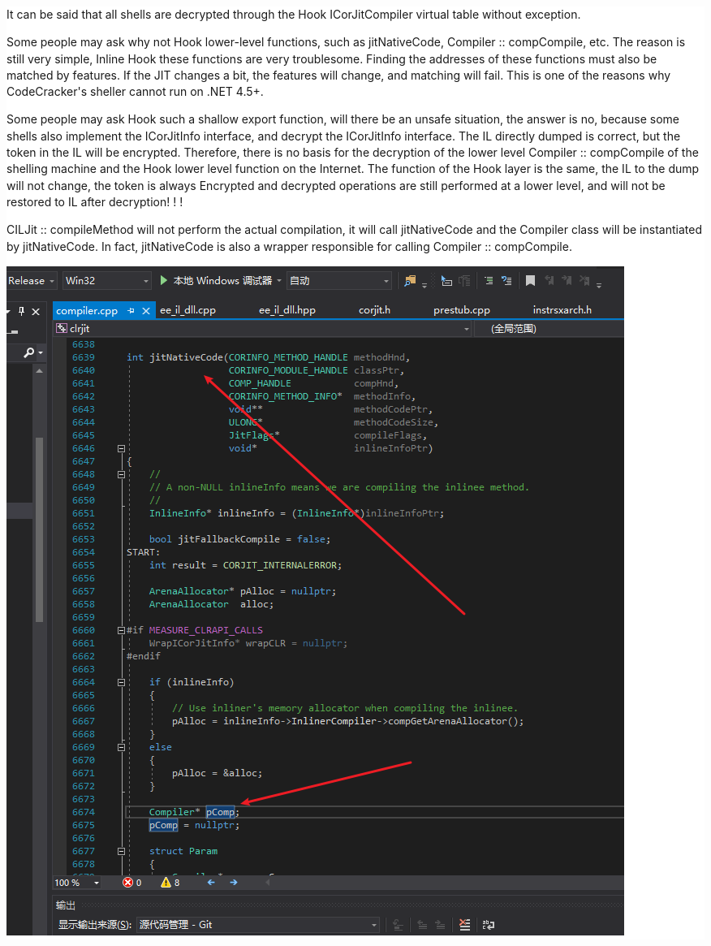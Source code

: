 It can be said that all shells are decrypted through the Hook ICorJitCompiler virtual table without exception.

Some people may ask why not Hook lower-level functions, such as jitNativeCode, Compiler :: compCompile, etc. The reason is still very simple, Inline Hook these functions are very troublesome. Finding the addresses of these functions must also be matched by features. If the JIT changes a bit, the features will change, and matching will fail. This is one of the reasons why CodeCracker's sheller cannot run on .NET 4.5+.

Some people may ask Hook such a shallow export function, will there be an unsafe situation, the answer is no, because some shells also implement the ICorJitInfo interface, and decrypt the ICorJitInfo interface. The IL directly dumped is correct, but the token in the IL will be encrypted. Therefore, there is no basis for the decryption of the lower level Compiler :: compCompile of the shelling machine and the Hook lower level function on the Internet. The function of the Hook layer is the same, the IL to the dump will not change, the token is always Encrypted and decrypted operations are still performed at a lower level, and will not be restored to IL after decryption! ! !

CILJit :: compileMethod will not perform the actual compilation, it will call jitNativeCode and the Compiler class will be instantiated by jitNativeCode. In fact, jitNativeCode is also a wrapper responsible for calling Compiler :: compCompile.

![Alt text](./3.png)
